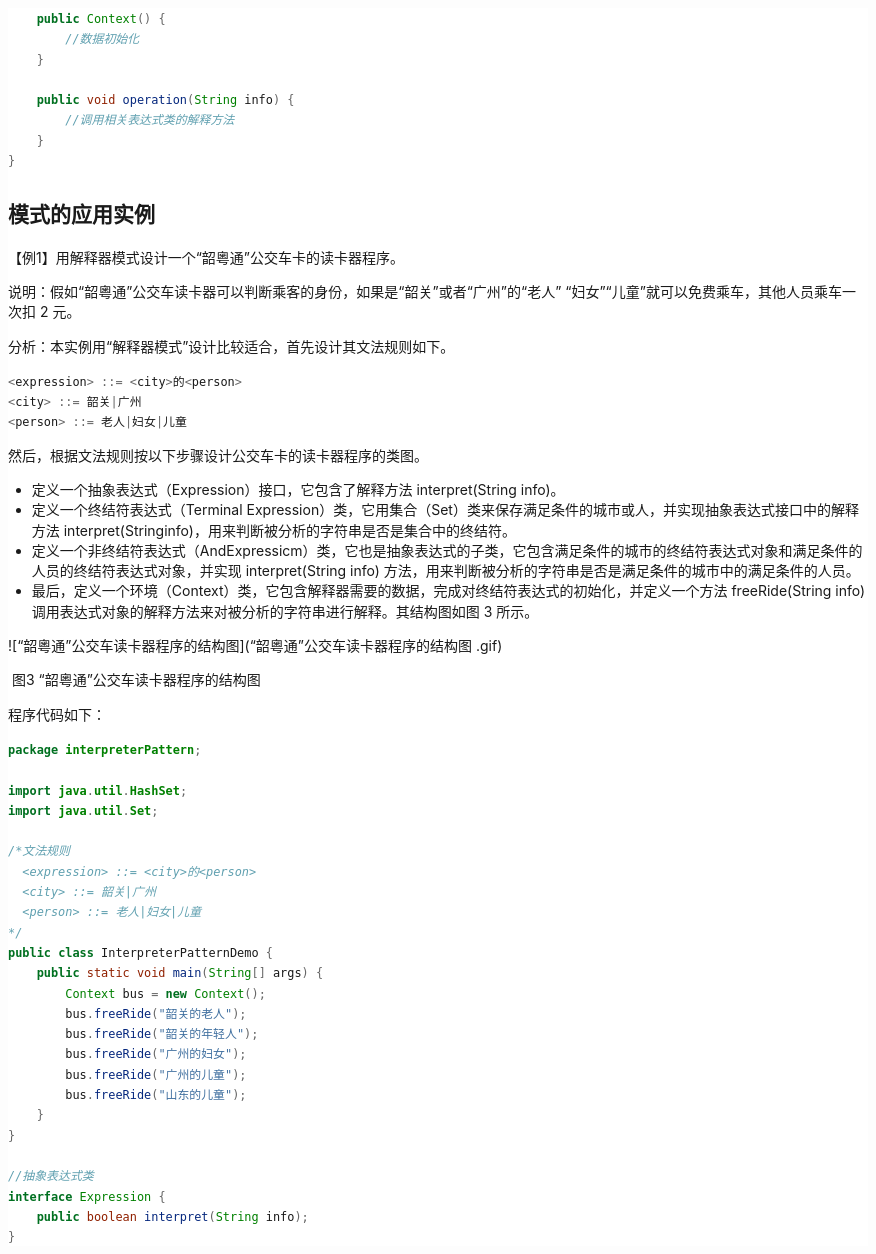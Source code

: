 ```java
    public Context() {
        //数据初始化
    }

    public void operation(String info) {
        //调用相关表达式类的解释方法
    }
}
```

## 模式的应用实例

【例1】用解释器模式设计一个“韶粵通”公交车卡的读卡器程序。

​		说明：假如“韶粵通”公交车读卡器可以判断乘客的身份，如果是“韶关”或者“广州”的“老人” “妇女”“儿童”就可以免费乘车，其他人员乘车一次扣 2 元。

分析：本实例用“解释器模式”设计比较适合，首先设计其文法规则如下。

```java
<expression> ::= <city>的<person>
<city> ::= 韶关|广州
<person> ::= 老人|妇女|儿童
```

然后，根据文法规则按以下步骤设计公交车卡的读卡器程序的类图。

- 定义一个抽象表达式（Expression）接口，它包含了解释方法 interpret(String  info)。
- 定义一个终结符表达式（Terminal Expression）类，它用集合（Set）类来保存满足条件的城市或人，并实现抽象表达式接口中的解释方法 interpret(Stringinfo)，用来判断被分析的字符串是否是集合中的终结符。
- 定义一个非终结符表达式（AndExpressicm）类，它也是抽象表达式的子类，它包含满足条件的城市的终结符表达式对象和满足条件的人员的终结符表达式对象，并实现 interpret(String info) 方法，用来判断被分析的字符串是否是满足条件的城市中的满足条件的人员。
- 最后，定义一个环境（Context）类，它包含解释器需要的数据，完成对终结符表达式的初始化，并定义一个方法 freeRide(String info) 调用表达式对象的解释方法来对被分析的字符串进行解释。其结构图如图 3 所示。

![“韶粵通”公交车读卡器程序的结构图](“韶粵通”公交车读卡器程序的结构图 .gif)

​																 图3 “韶粵通”公交车读卡器程序的结构图 

 程序代码如下： 

```java
package interpreterPattern;

import java.util.HashSet;
import java.util.Set;

/*文法规则
  <expression> ::= <city>的<person>
  <city> ::= 韶关|广州
  <person> ::= 老人|妇女|儿童
*/
public class InterpreterPatternDemo {
    public static void main(String[] args) {
        Context bus = new Context();
        bus.freeRide("韶关的老人");
        bus.freeRide("韶关的年轻人");
        bus.freeRide("广州的妇女");
        bus.freeRide("广州的儿童");
        bus.freeRide("山东的儿童");
    }
}

//抽象表达式类
interface Expression {
    public boolean interpret(String info);
}

```